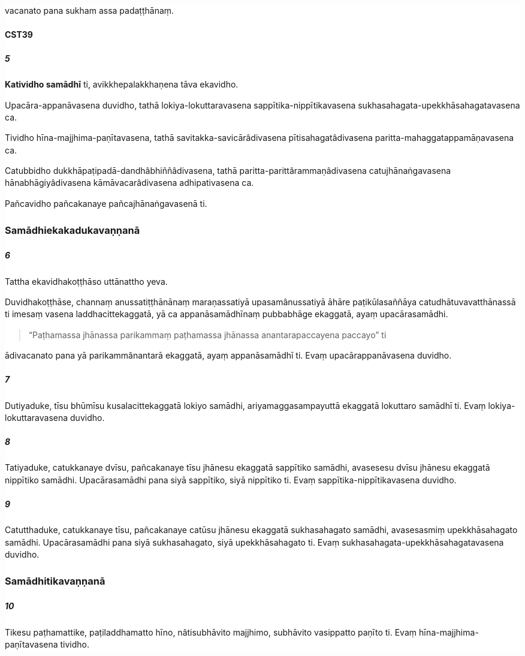 vacanato pana sukham assa padaṭṭhānaṃ.

#### CST39

##### 5

**Katividho samādhī** ti, avikkhepalakkhaṇena tāva ekavidho.

Upacāra-appanāvasena duvidho, tathā lokiya-lokuttaravasena sappītika-nippītikavasena sukhasahagata-upekkhāsahagatavasena ca.

Tividho hīna-majjhima-paṇītavasena, tathā savitakka-savicārâdivasena pītisahagatâdivasena paritta-mahaggatappamāṇavasena ca.

Catubbidho dukkhāpaṭipadā-dandhâbhiññâdivasena, tathā paritta-parittârammaṇâdivasena catujhānaṅgavasena hānabhāgiyâdivasena kāmāvacarâdivasena adhipativasena ca.

Pañcavidho pañcakanaye pañcajhānaṅgavasenā ti.

### Samādhiekakadukavaṇṇanā

##### 6

Tattha ekavidhakoṭṭhāso uttānattho yeva.

Duvidhakoṭṭhāse, channaṃ anussatiṭṭhānānaṃ maraṇassatiyā upasamânussatiyā āhāre paṭikūlasaññāya catudhātuvavatthānassā ti imesaṃ vasena laddhacittekaggatā, yā ca appanāsamādhīnaṃ pubbabhāge ekaggatā, ayaṃ upacārasamādhi.

> “Paṭhamassa jhānassa parikammaṃ paṭhamassa jhānassa anantarapaccayena paccayo” ti

ādivacanato pana yā parikammânantarā ekaggatā, ayaṃ appanāsamādhī ti. Evaṃ upacārappanāvasena duvidho.

##### 7

Dutiyaduke, tīsu bhūmīsu kusalacittekaggatā lokiyo samādhi, ariyamaggasampayuttā ekaggatā lokuttaro samādhī ti. Evaṃ lokiya-lokuttaravasena duvidho.

##### 8

Tatiyaduke, catukkanaye dvīsu, pañcakanaye tīsu jhānesu ekaggatā sappītiko samādhi, avasesesu dvīsu jhānesu ekaggatā nippītiko samādhi. Upacārasamādhi pana siyā sappītiko, siyā nippītiko ti. Evaṃ sappītika-nippītikavasena duvidho.

##### 9

Catutthaduke, catukkanaye tīsu, pañcakanaye catūsu jhānesu ekaggatā sukhasahagato samādhi, avasesasmiṃ upekkhāsahagato samādhi. Upacārasamādhi pana siyā sukhasahagato, siyā upekkhāsahagato ti. Evaṃ sukhasahagata-upekkhāsahagatavasena duvidho.

### Samādhitikavaṇṇanā

##### 10

Tikesu paṭhamattike, paṭiladdhamatto hīno, nâtisubhāvito majjhimo, subhāvito vasippatto paṇīto ti. Evaṃ hīna-majjhima-paṇītavasena tividho.
